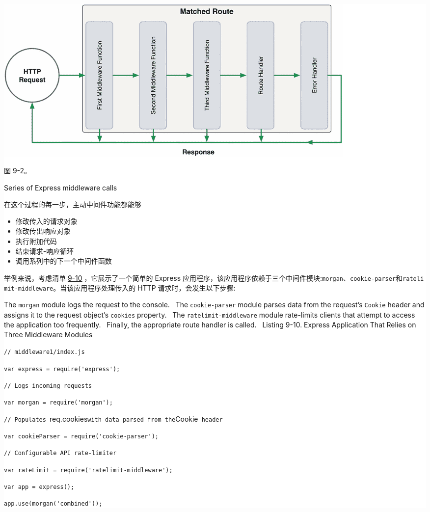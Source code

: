 ![A978-1-4842-0662-1_9_Fig2_HTML.gif](img/A978-1-4842-0662-1_9_Fig2_HTML.gif)

图 9-2。

Series of Express middleware calls

在这个过程的每一步，主动中间件功能都能够

*   修改传入的请求对象
*   修改传出响应对象
*   执行附加代码
*   结束请求-响应循环
*   调用系列中的下一个中间件函数

举例来说，考虑清单 [9-10](#FPar13) ，它展示了一个简单的 Express 应用程序，该应用程序依赖于三个中间件模块:`morgan`、`cookie-parser`和`ratelimit-middleware`。当该应用程序处理传入的 HTTP 请求时，会发生以下步骤:

The `morgan` module logs the request to the console.   The `cookie-parser` module parses data from the request’s `Cookie` header and assigns it to the request object’s `cookies` property.   The `ratelimit-middleware` module rate-limits clients that attempt to access the application too frequently.   Finally, the appropriate route handler is called.   Listing 9-10\. Express Application That Relies on Three Middleware Modules

`// middleware1/index.js`

`var express = require('express');`

`// Logs incoming requests`

`var morgan = require('morgan');`

`// Populates `req.cookies` with data parsed from the `Cookie` header`

`var cookieParser = require('cookie-parser');`

`// Configurable API rate-limiter`

`var rateLimit = require('ratelimit-middleware');`

`var app = express();`

`app.use(morgan('combined'));`
